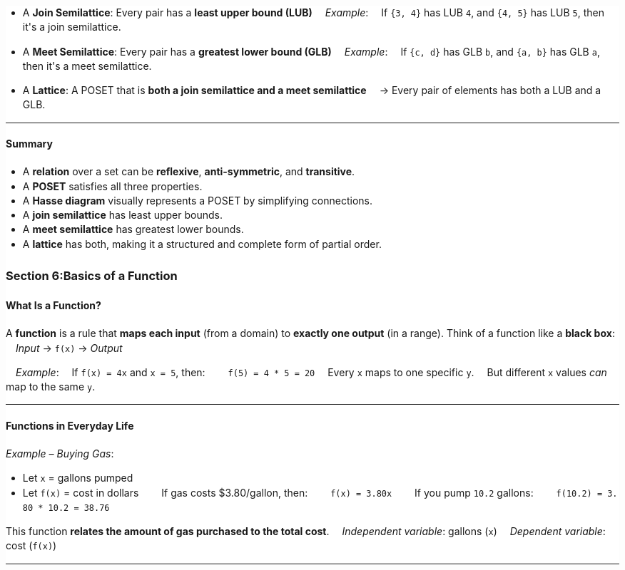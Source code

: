 * A **Join Semilattice**: Every pair has a **least upper bound (LUB)**
   *Example*:
   If `{3, 4}` has LUB `4`, and `{4, 5}` has LUB `5`, then it's a join semilattice.

* A **Meet Semilattice**: Every pair has a **greatest lower bound (GLB)**
   *Example*:
   If `{c, d}` has GLB `b`, and `{a, b}` has GLB `a`, then it's a meet semilattice.

* A **Lattice**: A POSET that is **both a join semilattice and a meet semilattice**
   → Every pair of elements has both a LUB and a GLB.

---

#### **Summary**

* A **relation** over a set can be **reflexive**, **anti-symmetric**, and **transitive**.
* A **POSET** satisfies all three properties.
* A **Hasse diagram** visually represents a POSET by simplifying connections.
* A **join semilattice** has least upper bounds.
* A **meet semilattice** has greatest lower bounds.
* A **lattice** has both, making it a structured and complete form of partial order.

### Section 6:Basics of a Function

#### **What Is a Function?**

A **function** is a rule that **maps each input** (from a domain) to **exactly one output** (in a range).
Think of a function like a **black box**:
 *Input* → `f(x)` → *Output*

 *Example*:
 If `f(x) = 4x` and `x = 5`, then:
  `f(5) = 4 * 5 = 20`
 Every `x` maps to one specific `y`.
 But different `x` values *can* map to the same `y`.

---

#### **Functions in Everyday Life**

*Example – Buying Gas*:

* Let `x` = gallons pumped
* Let `f(x)` = cost in dollars
    If gas costs \$3.80/gallon, then:
    `f(x) = 3.80x`
    If you pump `10.2` gallons:
    `f(10.2) = 3.80 * 10.2 = 38.76`

This function **relates the amount of gas purchased to the total cost**.
 *Independent variable*: gallons (`x`)
 *Dependent variable*: cost (`f(x)`)

---
